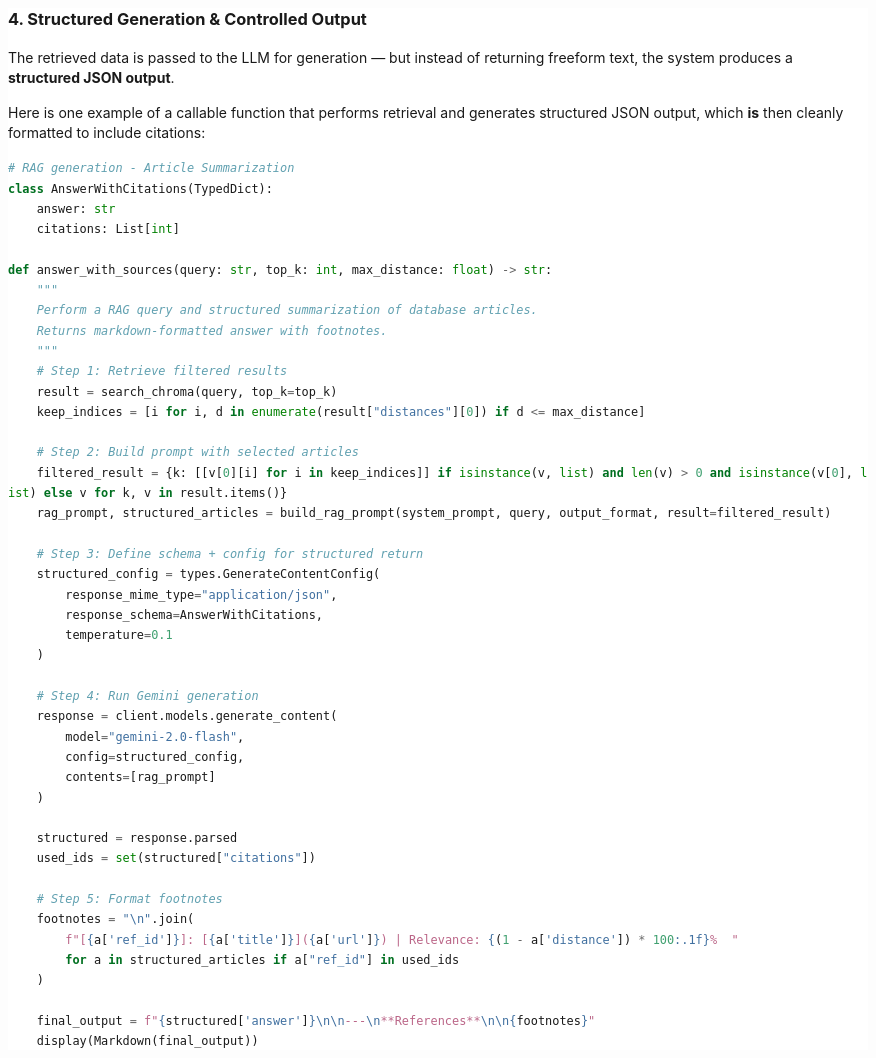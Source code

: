 ```python

```

### **4. Structured Generation & Controlled Output**  

The retrieved data is passed to the LLM for generation — but instead of returning freeform text, the system produces a **structured JSON output**.

Here is one example of a callable function that performs retrieval and generates structured JSON output, which **is** then cleanly formatted to include citations:

```python
# RAG generation - Article Summarization
class AnswerWithCitations(TypedDict):
    answer: str
    citations: List[int]

def answer_with_sources(query: str, top_k: int, max_distance: float) -> str:
    """
    Perform a RAG query and structured summarization of database articles.
    Returns markdown-formatted answer with footnotes.
    """
    # Step 1: Retrieve filtered results
    result = search_chroma(query, top_k=top_k)
    keep_indices = [i for i, d in enumerate(result["distances"][0]) if d <= max_distance]

    # Step 2: Build prompt with selected articles
    filtered_result = {k: [[v[0][i] for i in keep_indices]] if isinstance(v, list) and len(v) > 0 and isinstance(v[0], list) else v for k, v in result.items()}
    rag_prompt, structured_articles = build_rag_prompt(system_prompt, query, output_format, result=filtered_result)

    # Step 3: Define schema + config for structured return
    structured_config = types.GenerateContentConfig(
        response_mime_type="application/json",
        response_schema=AnswerWithCitations,
        temperature=0.1
    )

    # Step 4: Run Gemini generation
    response = client.models.generate_content(
        model="gemini-2.0-flash",
        config=structured_config,
        contents=[rag_prompt]
    )

    structured = response.parsed
    used_ids = set(structured["citations"])

    # Step 5: Format footnotes
    footnotes = "\n".join(
        f"[{a['ref_id']}]: [{a['title']}]({a['url']}) | Relevance: {(1 - a['distance']) * 100:.1f}%  "
        for a in structured_articles if a["ref_id"] in used_ids
    )

    final_output = f"{structured['answer']}\n\n---\n**References**\n\n{footnotes}"
    display(Markdown(final_output))
```
